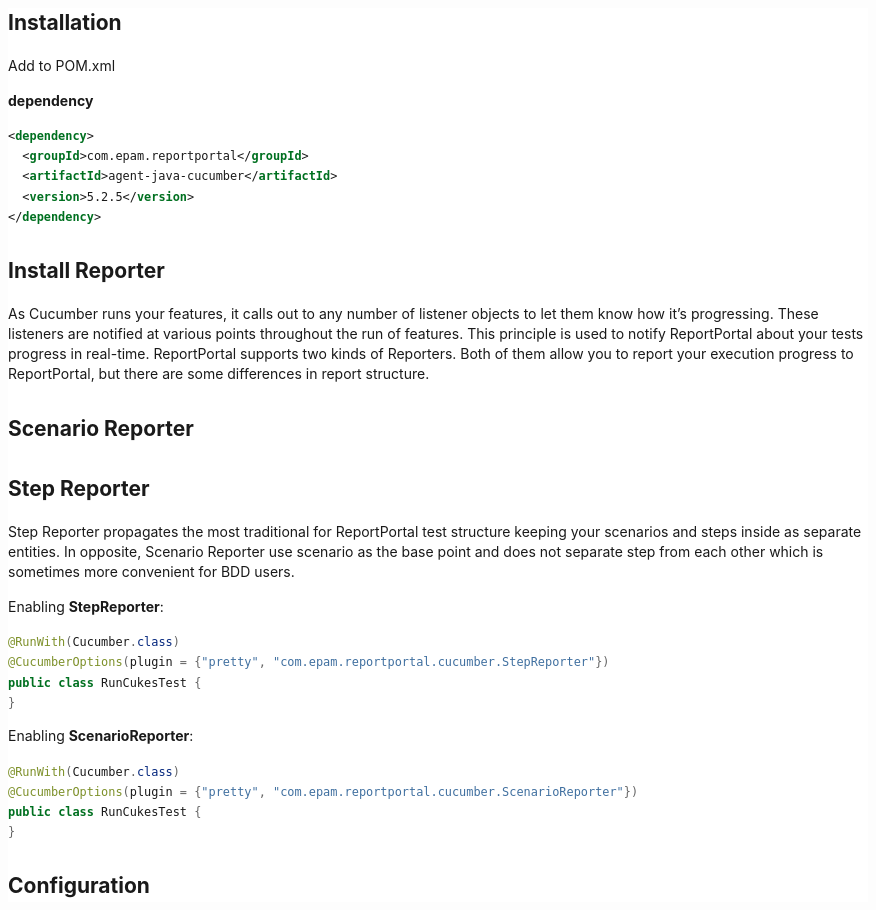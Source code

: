 ## Installation

Add to POM.xml

**dependency**

```xml
<dependency>
  <groupId>com.epam.reportportal</groupId>
  <artifactId>agent-java-cucumber</artifactId>
  <version>5.2.5</version>
</dependency>
```

## Install Reporter

As Cucumber runs your features, it calls out to any number of listener objects to let them know
how it’s progressing. These listeners are notified at various points throughout the run of features.
This principle is used to notify ReportPortal about your tests progress in real-time.
ReportPortal supports two kinds of Reporters.
Both of them allow you to report your execution progress to ReportPortal,
but there are some differences in report structure.

## Scenario Reporter

## Step Reporter

Step Reporter propagates the most traditional for ReportPortal test structure
keeping your scenarios and steps inside as separate entities. In opposite, Scenario Reporter
use scenario as the base point and does not separate step from each other which is sometimes more
convenient for BDD users.

Enabling **StepReporter**:

```java
@RunWith(Cucumber.class)
@CucumberOptions(plugin = {"pretty", "com.epam.reportportal.cucumber.StepReporter"})
public class RunCukesTest {
}
```

Enabling **ScenarioReporter**:

```java
@RunWith(Cucumber.class)
@CucumberOptions(plugin = {"pretty", "com.epam.reportportal.cucumber.ScenarioReporter"})
public class RunCukesTest {
}
```

## Configuration
